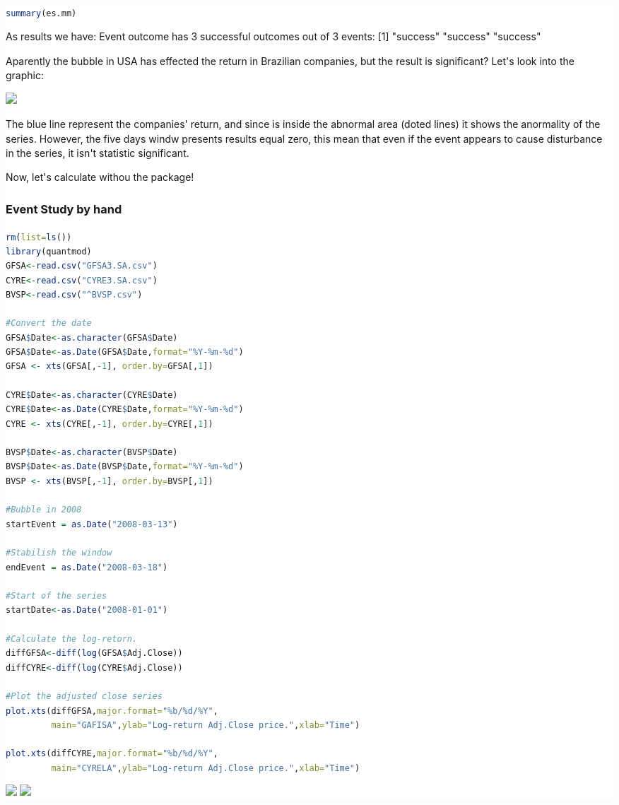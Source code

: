 ```R
summary(es.mm)

```
As results we have:
Event outcome has 3 successful outcomes out of 3 events: 
[1] "success" "success" "success"

Aparently the bubble in USA has effected the return in Brazilian companies, but the result is significant? Let's look into the graphic:

<img src="lamfo-unb.github.io/img/teste_eventos/GAFISA+CYRELA.png">

The blue line represent the companies' return, and since is inside the abnormal area (doted lines) it shows the anormality of the series. However, the five days windw presents results equal zero, this mean that even if the event appears to cause disturbance in the series, it isn't statistic significant.

Now, let's calculate withou the package!

### Event Study by hand

```R
rm(list=ls())
library(quantmod)
GFSA<-read.csv("GFSA3.SA.csv")
CYRE<-read.csv("CYRE3.SA.csv")
BVSP<-read.csv("^BVSP.csv")

#Convert the date
GFSA$Date<-as.character(GFSA$Date)
GFSA$Date<-as.Date(GFSA$Date,format="%Y-%m-%d")
GFSA <- xts(GFSA[,-1], order.by=GFSA[,1])

CYRE$Date<-as.character(CYRE$Date)
CYRE$Date<-as.Date(CYRE$Date,format="%Y-%m-%d")
CYRE <- xts(CYRE[,-1], order.by=CYRE[,1])

BVSP$Date<-as.character(BVSP$Date)
BVSP$Date<-as.Date(BVSP$Date,format="%Y-%m-%d")
BVSP <- xts(BVSP[,-1], order.by=BVSP[,1])

#Bubble in 2008
startEvent = as.Date("2008-03-13") 

#Stabilish the window
endEvent = as.Date("2008-03-18") 

#Start of the series
startDate<-as.Date("2008-01-01")

#Calculate the log-retorn.
diffGFSA<-diff(log(GFSA$Adj.Close))
diffCYRE<-diff(log(CYRE$Adj.Close))

#Plot the adjusted close series
plot.xts(diffGFSA,major.format="%b/%d/%Y",
         main="GAFISA",ylab="Log-return Adj.Close price.",xlab="Time")

plot.xts(diffCYRE,major.format="%b/%d/%Y",
         main="CYRELA",ylab="Log-return Adj.Close price.",xlab="Time")
```
<img src="lamfo-unb.github.io/img/teste_eventos/ações ajustadas GAFISA.png">
<img src="lamfo-unb.github.io/img/teste_eventos/ações ajustadas cyrela.png">
